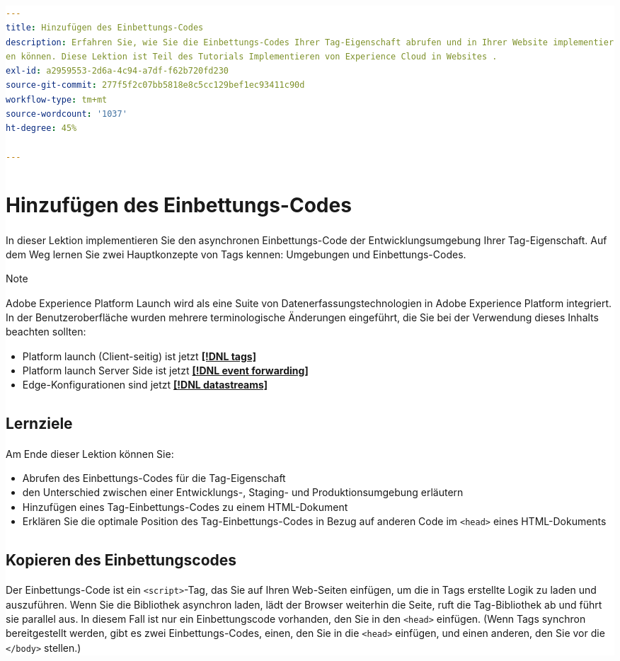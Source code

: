 ```yaml
---
title: Hinzufügen des Einbettungs-Codes
description: Erfahren Sie, wie Sie die Einbettungs-Codes Ihrer Tag-Eigenschaft abrufen und in Ihrer Website implementieren können. Diese Lektion ist Teil des Tutorials Implementieren von Experience Cloud in Websites .
exl-id: a2959553-2d6a-4c94-a7df-f62b720fd230
source-git-commit: 277f5f2c07bb5818e8c5cc129bef1ec93411c90d
workflow-type: tm+mt
source-wordcount: '1037'
ht-degree: 45%

---
```


# Hinzufügen des Einbettungs-Codes

In dieser Lektion implementieren Sie den asynchronen Einbettungs-Code der Entwicklungsumgebung Ihrer Tag-Eigenschaft. Auf dem Weg lernen Sie zwei Hauptkonzepte von Tags kennen: Umgebungen und Einbettungs-Codes.

>[!NOTE]
>
>Adobe Experience Platform Launch wird als eine Suite von Datenerfassungstechnologien in Adobe Experience Platform integriert. In der Benutzeroberfläche wurden mehrere terminologische Änderungen eingeführt, die Sie bei der Verwendung dieses Inhalts beachten sollten:
>
> * Platform launch (Client-seitig) ist jetzt **[[!DNL tags]](https://experienceleague.adobe.com/docs/experience-platform/tags/home.html?lang=de)**
> * Platform launch Server Side ist jetzt **[[!DNL event forwarding]](https://experienceleague.adobe.com/docs/experience-platform/tags/event-forwarding/overview.html?lang=de)**
> * Edge-Konfigurationen sind jetzt **[[!DNL datastreams]](https://experienceleague.adobe.com/docs/experience-platform/edge/fundamentals/datastreams.html?lang=de)**

## Lernziele

Am Ende dieser Lektion können Sie:

* Abrufen des Einbettungs-Codes für die Tag-Eigenschaft
* den Unterschied zwischen einer Entwicklungs-, Staging- und Produktionsumgebung erläutern
* Hinzufügen eines Tag-Einbettungs-Codes zu einem HTML-Dokument
* Erklären Sie die optimale Position des Tag-Einbettungs-Codes in Bezug auf anderen Code im `<head>` eines HTML-Dokuments

## Kopieren des Einbettungscodes

Der Einbettungs-Code ist ein `<script>`-Tag, das Sie auf Ihren Web-Seiten einfügen, um die in Tags erstellte Logik zu laden und auszuführen. Wenn Sie die Bibliothek asynchron laden, lädt der Browser weiterhin die Seite, ruft die Tag-Bibliothek ab und führt sie parallel aus. In diesem Fall ist nur ein Einbettungscode vorhanden, den Sie in den `<head>` einfügen. (Wenn Tags synchron bereitgestellt werden, gibt es zwei Einbettungs-Codes, einen, den Sie in die `<head>` einfügen, und einen anderen, den Sie vor die `</body>` stellen.)
